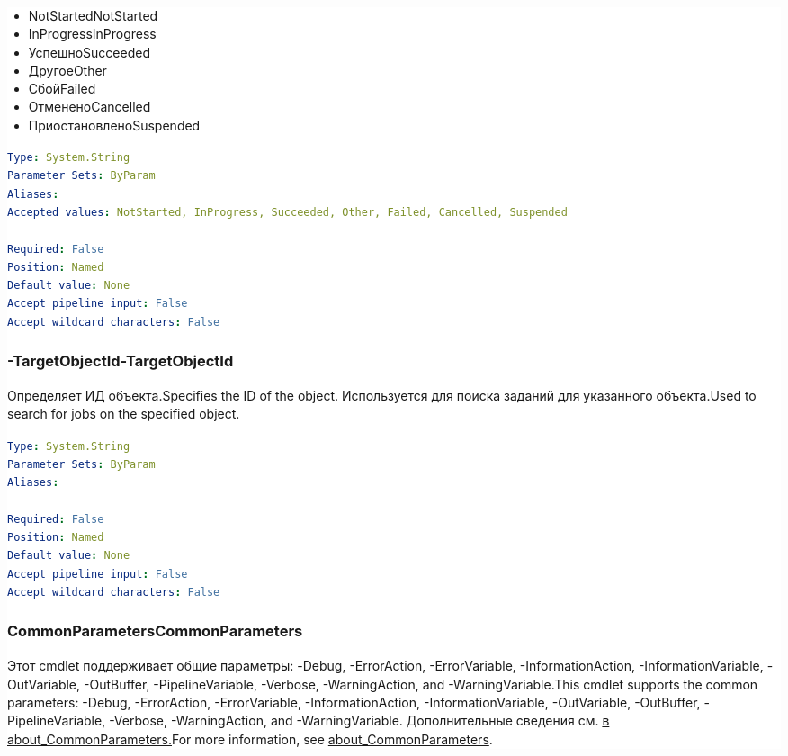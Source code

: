 - <span data-ttu-id="4201f-136">NotStarted</span><span class="sxs-lookup"><span data-stu-id="4201f-136">NotStarted</span></span>
- <span data-ttu-id="4201f-137">InProgress</span><span class="sxs-lookup"><span data-stu-id="4201f-137">InProgress</span></span>
- <span data-ttu-id="4201f-138">Успешно</span><span class="sxs-lookup"><span data-stu-id="4201f-138">Succeeded</span></span>
- <span data-ttu-id="4201f-139">Другое</span><span class="sxs-lookup"><span data-stu-id="4201f-139">Other</span></span>
- <span data-ttu-id="4201f-140">Сбой</span><span class="sxs-lookup"><span data-stu-id="4201f-140">Failed</span></span>
- <span data-ttu-id="4201f-141">Отменено</span><span class="sxs-lookup"><span data-stu-id="4201f-141">Cancelled</span></span>
- <span data-ttu-id="4201f-142">Приостановлено</span><span class="sxs-lookup"><span data-stu-id="4201f-142">Suspended</span></span>

```yaml
Type: System.String
Parameter Sets: ByParam
Aliases:
Accepted values: NotStarted, InProgress, Succeeded, Other, Failed, Cancelled, Suspended

Required: False
Position: Named
Default value: None
Accept pipeline input: False
Accept wildcard characters: False
```

### <span data-ttu-id="4201f-143">-TargetObjectId</span><span class="sxs-lookup"><span data-stu-id="4201f-143">-TargetObjectId</span></span>
<span data-ttu-id="4201f-144">Определяет ИД объекта.</span><span class="sxs-lookup"><span data-stu-id="4201f-144">Specifies the ID of the object.</span></span> <span data-ttu-id="4201f-145">Используется для поиска заданий для указанного объекта.</span><span class="sxs-lookup"><span data-stu-id="4201f-145">Used to search for jobs on the specified object.</span></span>

```yaml
Type: System.String
Parameter Sets: ByParam
Aliases:

Required: False
Position: Named
Default value: None
Accept pipeline input: False
Accept wildcard characters: False
```

### <span data-ttu-id="4201f-146">CommonParameters</span><span class="sxs-lookup"><span data-stu-id="4201f-146">CommonParameters</span></span>
<span data-ttu-id="4201f-147">Этот cmdlet поддерживает общие параметры: -Debug, -ErrorAction, -ErrorVariable, -InformationAction, -InformationVariable, -OutVariable, -OutBuffer, -PipelineVariable, -Verbose, -WarningAction, and -WarningVariable.</span><span class="sxs-lookup"><span data-stu-id="4201f-147">This cmdlet supports the common parameters: -Debug, -ErrorAction, -ErrorVariable, -InformationAction, -InformationVariable, -OutVariable, -OutBuffer, -PipelineVariable, -Verbose, -WarningAction, and -WarningVariable.</span></span> <span data-ttu-id="4201f-148">Дополнительные сведения см. [в about_CommonParameters.](http://go.microsoft.com/fwlink/?LinkID=113216)</span><span class="sxs-lookup"><span data-stu-id="4201f-148">For more information, see [about_CommonParameters](http://go.microsoft.com/fwlink/?LinkID=113216).</span></span>
